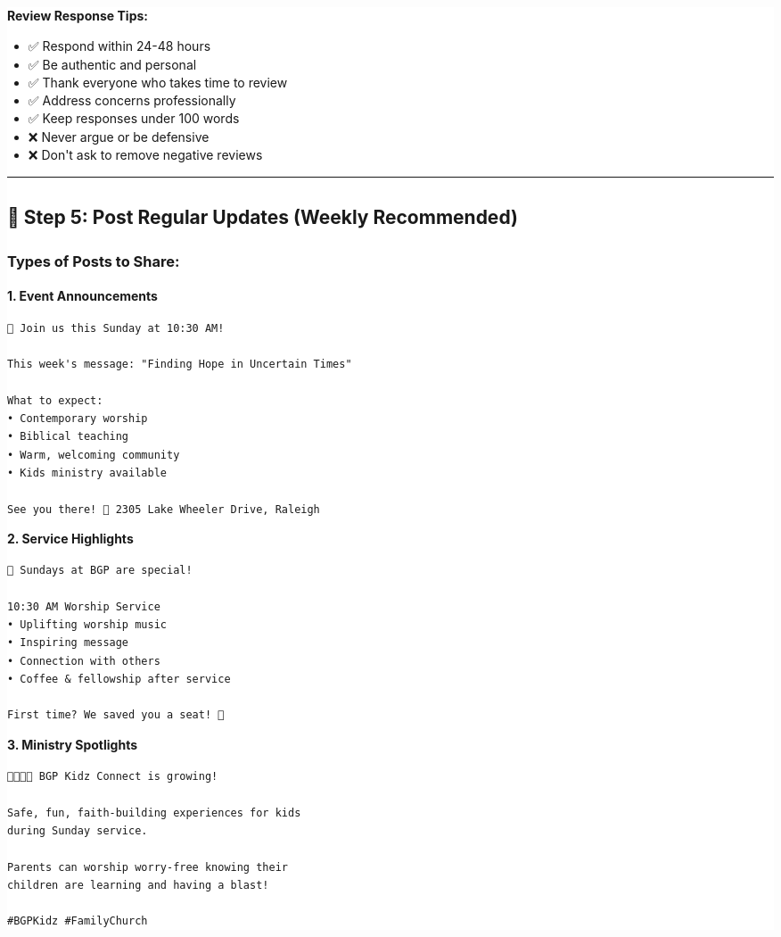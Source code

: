 **Review Response Tips:**
- ✅ Respond within 24-48 hours
- ✅ Be authentic and personal
- ✅ Thank everyone who takes time to review
- ✅ Address concerns professionally
- ✅ Keep responses under 100 words
- ❌ Never argue or be defensive
- ❌ Don't ask to remove negative reviews

---

## 📝 Step 5: Post Regular Updates (Weekly Recommended)

### Types of Posts to Share:

**1. Event Announcements**
```
🎉 Join us this Sunday at 10:30 AM!

This week's message: "Finding Hope in Uncertain Times"

What to expect:
• Contemporary worship
• Biblical teaching
• Warm, welcoming community
• Kids ministry available

See you there! 📍 2305 Lake Wheeler Drive, Raleigh
```

**2. Service Highlights**
```
💫 Sundays at BGP are special!

10:30 AM Worship Service
• Uplifting worship music
• Inspiring message
• Connection with others
• Coffee & fellowship after service

First time? We saved you a seat! 💙
```

**3. Ministry Spotlights**
```
👨‍👩‍👧‍👦 BGP Kidz Connect is growing!

Safe, fun, faith-building experiences for kids
during Sunday service.

Parents can worship worry-free knowing their
children are learning and having a blast!

#BGPKidz #FamilyChurch
```
